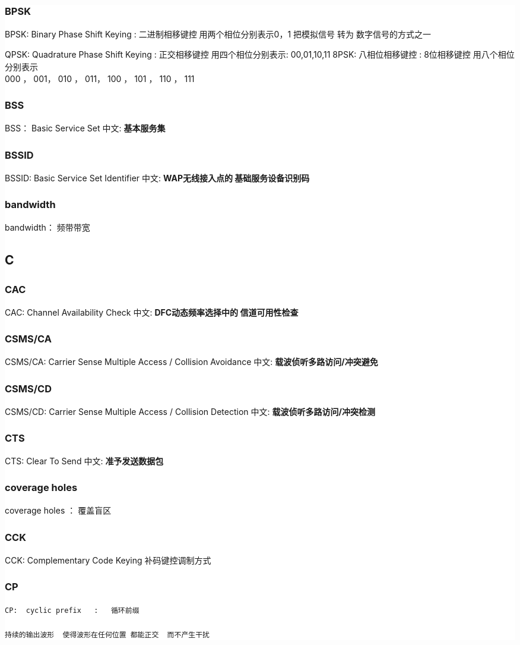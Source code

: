 
### BPSK
BPSK: Binary Phase Shift Keying :  二进制相移键控   用两个相位分别表示0，1
把模拟信号 转为  数字信号的方式之一

QPSK: Quadrature Phase Shift Keying  :  正交相移键控 用四个相位分别表示: 00,01,10,11
8PSK:  八相位相移键控   :     8位相移键控   用八个相位分别表示  
000 ， 001， 010 ， 011， 100 ， 101 ， 110 ， 111


### BSS
BSS：  Basic Service Set
中文:   **基本服务集**



### BSSID
BSSID:  Basic Service Set Identifier 
中文:   **WAP无线接入点的 基础服务设备识别码**

### bandwidth
bandwidth： 频带带宽 


## C

### CAC
CAC:   Channel Availability Check
中文:   **DFC动态频率选择中的 信道可用性检查**

### CSMS/CA
CSMS/CA:  Carrier Sense Multiple Access / Collision Avoidance
中文:   **载波侦听多路访问/冲突避免**


### CSMS/CD
CSMS/CD:  Carrier Sense Multiple Access / Collision Detection
中文:   **载波侦听多路访问/冲突检测**

### CTS
CTS:   Clear To Send
中文:   **准予发送数据包**


### coverage holes
 coverage holes ：  覆盖盲区

### CCK
CCK:  Complementary Code Keying   补码键控调制方式

### CP
```
CP:  cyclic prefix   :   循环前缀

持续的输出波形  使得波形在任何位置 都能正交  而不产生干扰
```
